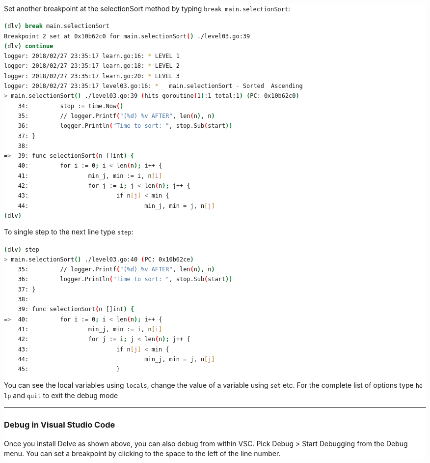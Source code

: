 Set another breakpoint at the selectionSort method by typing `break main.selectionSort`:

```bash
(dlv) break main.selectionSort
Breakpoint 2 set at 0x10b62c0 for main.selectionSort() ./level03.go:39
(dlv) continue
logger: 2018/02/27 23:35:17 learn.go:16: * LEVEL 1
logger: 2018/02/27 23:35:17 learn.go:18: * LEVEL 2
logger: 2018/02/27 23:35:17 learn.go:20: * LEVEL 3
logger: 2018/02/27 23:35:17 level03.go:16: *   main.selectionSort - Sorted  Ascending
> main.selectionSort() ./level03.go:39 (hits goroutine(1):1 total:1) (PC: 0x10b62c0)
    34:         stop := time.Now()
    35:         // logger.Printf("(%d) %v AFTER", len(n), n)
    36:         logger.Println("Time to sort: ", stop.Sub(start))
    37: }
    38:
=>  39: func selectionSort(n []int) {
    40:         for i := 0; i < len(n); i++ {
    41:                 min_j, min := i, n[i]
    42:                 for j := i; j < len(n); j++ {
    43:                         if n[j] < min {
    44:                                 min_j, min = j, n[j]
(dlv)
```

To single step to the next line type `step`:

```bash
(dlv) step
> main.selectionSort() ./level03.go:40 (PC: 0x10b62ce)
    35:         // logger.Printf("(%d) %v AFTER", len(n), n)
    36:         logger.Println("Time to sort: ", stop.Sub(start))
    37: }
    38:
    39: func selectionSort(n []int) {
=>  40:         for i := 0; i < len(n); i++ {
    41:                 min_j, min := i, n[i]
    42:                 for j := i; j < len(n); j++ {
    43:                         if n[j] < min {
    44:                                 min_j, min = j, n[j]
    45:                         }
```

You can see the local variables using `locals`, change the value of a variable using `set` etc. For the complete list of options type `help` and `quit` to exit the debug mode

---

### Debug in Visual Studio Code

Once you install Delve as shown above, you can also debug from within VSC. Pick Debug > Start Debugging from the Debug menu. You can set a breakpoint by clicking to the space to the left of the line number.


[//]: # (7 common mistakes in Go and when to avoid them by Steve Francia Docker)
[//]: # (https://www.youtube.com/watch?v=29LLRKIL_TI)
[//]: # (Interface)
[//]: # (io.Reader, io.Writer)
[//]: # (io.Reader, io.Writer)
[//]: # (Requiring Broad Interfaces)
[//]: # (Methods vs Functions)
[//]: # (Pointers vs Values)
[//]: # (Errors are not just strings)
[//]: # (Consider Concurrency)